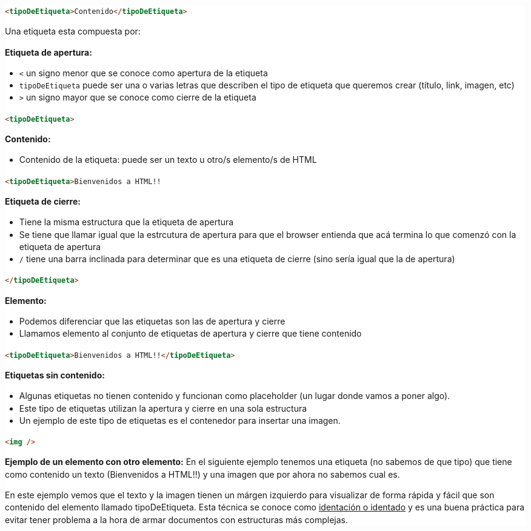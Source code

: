 ```html
<tipoDeEtiqueta>Contenido</tipoDeEtiqueta>
```

Una etiqueta esta compuesta por: 

**Etiqueta de apertura:**
* `<` un signo menor que se conoce como apertura de la etiqueta
* `tipoDeEtiqueta` puede ser una o varias letras que describen el tipo de etiqueta que queremos crear (título, link, imagen, etc)
* `>` un signo mayor que se conoce como cierre de la etiqueta

```html
<tipoDeEtiqueta>
```
**Contenido:**

* Contenido de la etiqueta: puede ser un texto u otro/s elemento/s de HTML

```html
<tipoDeEtiqueta>Bienvenidos a HTML!!
```

**Etiqueta de cierre:**
* Tiene la misma estructura que la etiqueta de apertura
* Se tiene que llamar igual que la estrcutura de apertura para que el browser entienda que acá termina lo que comenzó con la etiqueta de apertura
* `/` tiene una barra inclinada para determinar que es una etiqueta de cierre (sino sería igual que la de apertura) 

```html
</tipoDeEtiqueta>
```

**Elemento:**
* Podemos diferenciar que las etiquetas son las de apertura y cierre
* Llamamos elemento al conjunto de etiquetas de apertura y cierre que tiene contenido

```html
<tipoDeEtiqueta>Bienvenidos a HTML!!</tipoDeEtiqueta>
```

**Etiquetas sin contenido:**
* Algunas etiquetas no tienen contenido y funcionan como placeholder (un lugar donde vamos a poner algo).
* Este tipo de etiquetas utilizan la apertura y cierre en una sola estructura
* Un ejemplo de este tipo de etiquetas es el contenedor para insertar una imagen.

```html
<img />
```

**Ejemplo de un elemento con otro elemento:**
En el siguiente ejemplo tenemos una etiqueta (no sabemos de que tipo) que tiene como contenido un texto (Bienvenidos a HTML!!) y una imagen que por ahora no sabemos cual es.

En este ejemplo vemos que el texto y la imagen tienen un márgen izquierdo para visualizar de forma rápida y fácil que son contenido del elemento llamado tipoDeEtiqueta. Esta técnica se conoce como [identación o identado](https://es.wikipedia.org/wiki/Indentaci%C3%B3n) y es una buena práctica para evitar tener problema a la hora de armar documentos con estructuras más complejas.
